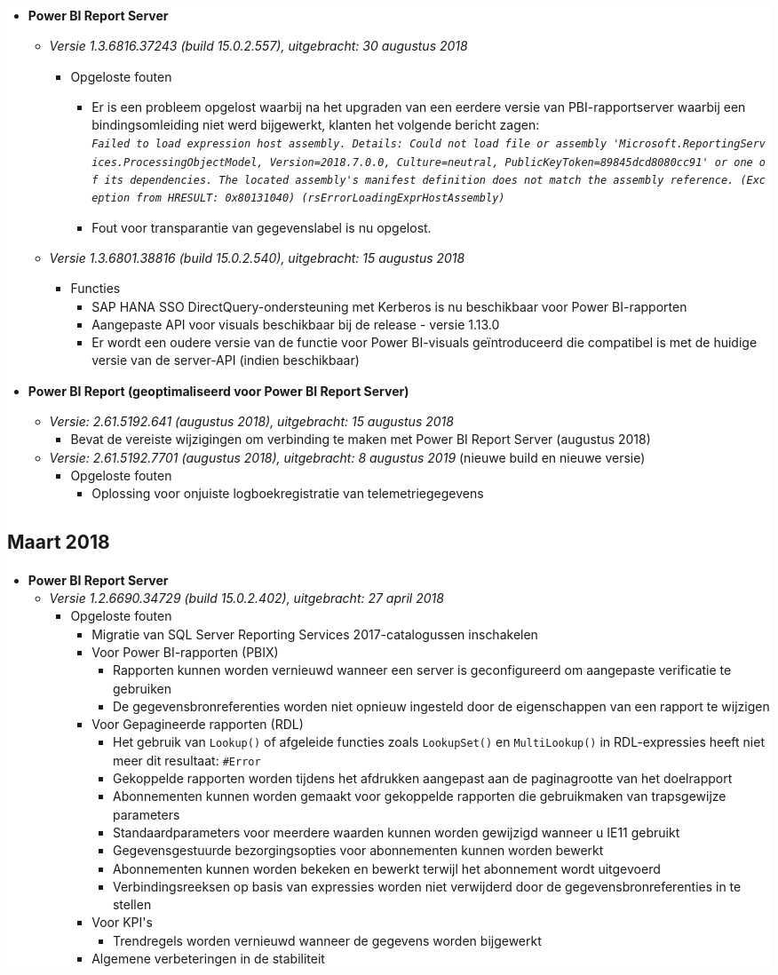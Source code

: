- **Power BI Report Server**
    - *Versie 1.3.6816.37243 (build 15.0.2.557), uitgebracht: 30 augustus 2018*
        - Opgeloste fouten
            - Er is een probleem opgelost waarbij na het upgraden van een eerdere versie van PBI-rapportserver waarbij een bindingsomleiding niet werd bijgewerkt, klanten het volgende bericht zagen:      
            *`
            Failed to load expression host assembly. Details: Could not load file or assembly 'Microsoft.ReportingServices.ProcessingObjectModel, Version=2018.7.0.0, Culture=neutral, PublicKeyToken=89845dcd8080cc91' or one of its dependencies. The located assembly's manifest definition does not match the assembly reference. (Exception from HRESULT: 0x80131040) (rsErrorLoadingExprHostAssembly)
             `*
             
            - Fout voor transparantie van gegevenslabel is nu opgelost.
            
    - *Versie 1.3.6801.38816 (build 15.0.2.540), uitgebracht: 15 augustus 2018*
        - Functies
            - SAP HANA SSO DirectQuery-ondersteuning met Kerberos is nu beschikbaar voor Power BI-rapporten
            - Aangepaste API voor visuals beschikbaar bij de release - versie 1.13.0
            - Er wordt een oudere versie van de functie voor Power BI-visuals geïntroduceerd die compatibel is met de huidige versie van de server-API (indien beschikbaar)

- **Power BI Report (geoptimaliseerd voor Power BI Report Server)**
    - *Versie: 2.61.5192.641 (augustus 2018), uitgebracht: 15 augustus 2018*
        - Bevat de vereiste wijzigingen om verbinding te maken met Power BI Report Server (augustus 2018)         
    - *Versie: 2.61.5192.7701 (augustus 2018), uitgebracht: 8 augustus 2019* (nieuwe build en nieuwe versie)
        - Opgeloste fouten
            - Oplossing voor onjuiste logboekregistratie van telemetriegegevens
            
## <a name="march-2018"></a>Maart 2018

- **Power BI Report Server**
    - *Versie 1.2.6690.34729 (build 15.0.2.402), uitgebracht: 27 april 2018*
        - Opgeloste fouten
            - Migratie van SQL Server Reporting Services 2017-catalogussen inschakelen
            - Voor Power BI-rapporten (PBIX)
                - Rapporten kunnen worden vernieuwd wanneer een server is geconfigureerd om aangepaste verificatie te gebruiken
                - De gegevensbronreferenties worden niet opnieuw ingesteld door de eigenschappen van een rapport te wijzigen
            - Voor Gepagineerde rapporten (RDL)
                - Het gebruik van `Lookup()` of afgeleide functies zoals `LookupSet()` en `MultiLookup()` in RDL-expressies heeft niet meer dit resultaat: `#Error`
                - Gekoppelde rapporten worden tijdens het afdrukken aangepast aan de paginagrootte van het doelrapport
                - Abonnementen kunnen worden gemaakt voor gekoppelde rapporten die gebruikmaken van trapsgewijze parameters
                - Standaardparameters voor meerdere waarden kunnen worden gewijzigd wanneer u IE11 gebruikt
                - Gegevensgestuurde bezorgingsopties voor abonnementen kunnen worden bewerkt
                - Abonnementen kunnen worden bekeken en bewerkt terwijl het abonnement wordt uitgevoerd
                - Verbindingsreeksen op basis van expressies worden niet verwijderd door de gegevensbronreferenties in te stellen
            - Voor KPI's
                - Trendregels worden vernieuwd wanneer de gegevens worden bijgewerkt
            - Algemene verbeteringen in de stabiliteit
